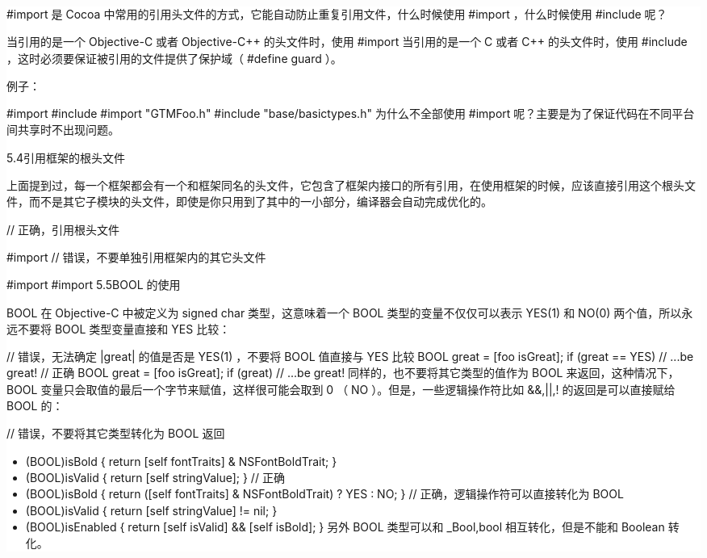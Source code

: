 #import 是 Cocoa 中常用的引用头文件的方式，它能自动防止重复引用文件，什么时候使用 #import ，什么时候使用 #include 呢？

当引用的是一个 Objective-C 或者 Objective-C++ 的头文件时，使用 #import
当引用的是一个 C 或者 C++ 的头文件时，使用 #include ，这时必须要保证被引用的文件提供了保护域（ #define guard ）。

例子：

#import
#include
#import "GTMFoo.h"
#include "base/basictypes.h"
为什么不全部使用 #import 呢？主要是为了保证代码在不同平台间共享时不出现问题。

5.4引用框架的根头文件

上面提到过，每一个框架都会有一个和框架同名的头文件，它包含了框架内接口的所有引用，在使用框架的时候，应该直接引用这个根头文件，而不是其它子模块的头文件，即使是你只用到了其中的一小部分，编译器会自动完成优化的。

// 正确，引用根头文件

#import
// 错误，不要单独引用框架内的其它头文件

#import
#import
5.5BOOL 的使用

BOOL 在 Objective-C 中被定义为 signed char 类型，这意味着一个 BOOL 类型的变量不仅仅可以表示 YES(1) 和 NO(0) 两个值，所以永远不要将 BOOL 类型变量直接和 YES 比较：

// 错误，无法确定 |great| 的值是否是 YES(1) ，不要将 BOOL 值直接与 YES 比较
BOOL great = [foo isGreat];
if (great == YES)
// ...be great!
// 正确
BOOL great = [foo isGreat];
if (great)
// ...be great!
同样的，也不要将其它类型的值作为 BOOL 来返回，这种情况下， BOOL 变量只会取值的最后一个字节来赋值，这样很可能会取到 0 （ NO ）。但是，一些逻辑操作符比如 &&,||,! 的返回是可以直接赋给 BOOL 的：

// 错误，不要将其它类型转化为 BOOL 返回
- (BOOL)isBold {
return [self fontTraits] & NSFontBoldTrait;
}
- (BOOL)isValid {
return [self stringValue];
}
// 正确
- (BOOL)isBold {
return ([self fontTraits] & NSFontBoldTrait) ? YES : NO;
}
// 正确，逻辑操作符可以直接转化为 BOOL
- (BOOL)isValid {
return [self stringValue] != nil;
}
- (BOOL)isEnabled {
return [self isValid] && [self isBold];
}
另外 BOOL 类型可以和 _Bool,bool 相互转化，但是不能和 Boolean 转化。
